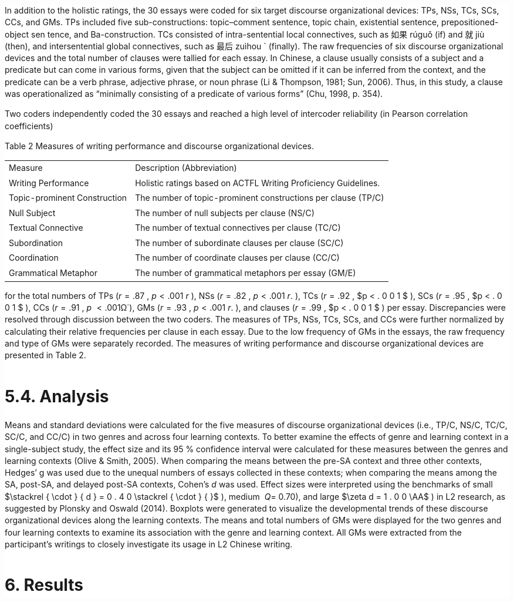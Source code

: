 In addition to the holistic ratings, the 30 essays were coded for six target discourse organizational devices: TPs, NSs, TCs, SCs, CCs, and GMs. TPs included five sub-constructions: topic–comment sentence, topic chain, existential sentence, prepositioned-object sen tence, and Ba-construction. TCs consisted of intra-sentential local connectives, such as 如果 rúguǒ (if) and 就 jiù (then), and intersentential global connectives, such as 最后 zuìhou \` (finally). The raw frequencies of six discourse organizational devices and the total number of clauses were tallied for each essay. In Chinese, a clause usually consists of a subject and a predicate but can come in various forms, given that the subject can be omitted if it can be inferred from the context, and the predicate can be a verb phrase, adjective phrase, or noun phrase (Li & Thompson, 1981; Sun, 2006). Thus, in this study, a clause was operationalized as “minimally consisting of a predicate of various forms” (Chu, 1998, p. 354).

Two coders independently coded the 30 essays and reached a high level of intercoder reliability (in Pearson correlation coefficients)

Table 2 Measures of writing performance and discourse organizational devices.   

<html><body><table><tr><td>Measure</td><td>Description (Abbreviation)</td></tr><tr><td>Writing Performance</td><td>Holistic ratings based on ACTFL Writing Proficiency Guidelines.</td></tr><tr><td>Topic-prominent Construction</td><td>The number of topic-prominent constructions per clause (TP/C)</td></tr><tr><td>Null Subject</td><td>The number of null subjects per clause (NS/C)</td></tr><tr><td>Textual Connective</td><td>The number of textual connectives per clause (TC/C)</td></tr><tr><td>Subordination</td><td>The number of subordinate clauses per clause (SC/C)</td></tr><tr><td>Coordination</td><td>The number of coordinate clauses per clause (CC/C)</td></tr><tr><td>Grammatical Metaphor</td><td>The number of grammatical metaphors per essay (GM/E)</td></tr></table></body></html>

for the total numbers of TPs $( r = . 8 7$ , $p < . 0 0 1 \ r$ ), NSs $( r = . 8 2$ , $p < . 0 0 1 \ r .$ ), TCs $( r = . 9 2$ , $p < . 0 0 1 $ ), SCs $( r = . 9 5$ , $p < . 0 0 1 $ ), CCs $( r = . 9 1$ , $p$ ${ < . 0 0 1 } \mathrm { \dot { \Omega } }$ ), GMs $( r = . 9 3$ , $p < . 0 0 1 \ r .$ ), and clauses $( r = . 9 9$ , $p < . 0 0 1 $ ) per essay. Discrepancies were resolved through discussion between the two coders. The measures of TPs, NSs, TCs, SCs, and CCs were further normalized by calculating their relative frequencies per clause in each essay. Due to the low frequency of GMs in the essays, the raw frequency and type of GMs were separately recorded. The measures of writing performance and discourse organizational devices are presented in Table 2.

# 5.4. Analysis

Means and standard deviations were calculated for the five measures of discourse organizational devices (i.e., TP/C, NS/C, TC/C, SC/C, and CC/C) in two genres and across four learning contexts. To better examine the effects of genre and learning context in a single-subject study, the effect size and its $9 5 ~ \%$ confidence interval were calculated for these measures between the genres and learning contexts (Olive & Smith, 2005). When comparing the means between the pre-SA context and three other contexts, Hedges’ g was used due to the unequal numbers of essays collected in these contexts; when comparing the means among the SA, post-SA, and delayed post-SA contexts, Cohen’s $d$ was used. Effect sizes were interpreted using the benchmarks of small $\stackrel { \cdot } { d } = 0 . 4 0 \stackrel { \cdot } { }$ ), medium $\ Q =$ 0.70), and large $\zeta d = 1 . 0 0 \AA$ ) in L2 research, as suggested by Plonsky and Oswald (2014). Boxplots were generated to visualize the developmental trends of these discourse organizational devices along the learning contexts. The means and total numbers of GMs were displayed for the two genres and four learning contexts to examine its association with the genre and learning context. All GMs were extracted from the participant’s writings to closely investigate its usage in L2 Chinese writing.

# 6. Results
